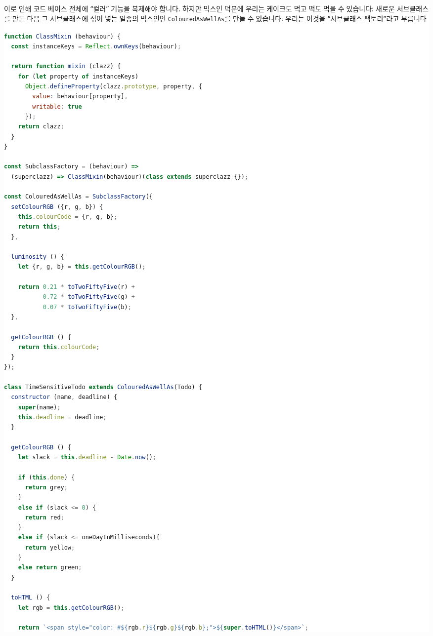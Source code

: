 이로 인해 코드 베이스 전체에 “컬러” 기능을 복제해야 합니다. 하지만 믹스인 덕분에 우리는 케이크도 먹고 떡도 먹을 수 있습니다: 새로운 서브클래스를 만든 다음 그 서브클래스에 섞어 넣는 일종의 믹스인인 `ColouredAsWellAs`를 만들 수 있습니다. 우리는 이것을 “서브클래스 팩토리”라고 부릅니다

```js
function ClassMixin (behaviour) {
  const instanceKeys = Reflect.ownKeys(behaviour);

  return function mixin (clazz) {
    for (let property of instanceKeys)
      Object.defineProperty(clazz.prototype, property, {
        value: behaviour[property],
        writable: true
      });
    return clazz;
  }
}

const SubclassFactory = (behaviour) =>
  (superclazz) => ClassMixin(behaviour)(class extends superclazz {});

const ColouredAsWellAs = SubclassFactory({
  setColourRGB ({r, g, b}) {
    this.colourCode = {r, g, b};
    return this;
  },

  luminosity () {
    let {r, g, b} = this.getColourRGB();

    return 0.21 * toTwoFiftyFive(r) +
           0.72 * toTwoFiftyFive(g) +
           0.07 * toTwoFiftyFive(b);
  },

  getColourRGB () {
    return this.colourCode;
  }
});

class TimeSensitiveTodo extends ColouredAsWellAs(Todo) {
  constructor (name, deadline) {
    super(name);
    this.deadline = deadline;
  }

  getColourRGB () {
    let slack = this.deadline - Date.now();

    if (this.done) {
      return grey;
    }
    else if (slack <= 0) {
      return red;
    }
    else if (slack <= oneDayInMilliseconds){
      return yellow;
    }
    else return green;
  }

  toHTML () {
    let rgb = this.getColourRGB();

    return `<span style="color: #${rgb.r}${rgb.g}${rgb.b};">${super.toHTML()}</span>`;
```

[wikitrait]: https://en.wikipedia.org/wiki/Trait_(computer_programming)
[self]: https://en.wikipedia.org/wiki/Self_(programming_language)#Traits
[^extremely-simple]: 여기에 제공된 구현은 조각들이 어떻게 결합되는지에 대한 더 큰 원칙을 설명하기 위해 매우 간단합니다. 이러한 원칙에 기반한 프로덕션 라이브러리는 '클래스' 또는 '정적' 프로퍼티 정의, '인스턴스 오브' 작동, V8 컴파일러의 최적화 등 다른 곳에서 보았던 요구 사항을 처리할 수 있습니다.